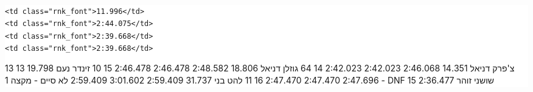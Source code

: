     <td class="rnk_font">11.996</td>
    <td class="rnk_font">2:44.075</td>
    <td class="rnk_font">2:39.668</td>
    <td class="rnk_font">2:39.668</td>
</tr>
<tr class="rnk_bkcolor">
    <td class="rnk_font">13</td>
    <td class="rnk_font">13</td>
    <td class="rnk_font">צ'פרק דניאל</td>
    <td class="rnk_font">14.351</td>
    <td class="rnk_font">2:46.068</td>
    <td class="rnk_font">2:42.023</td>
    <td class="rnk_font">2:42.023</td>
</tr>
<tr class="rnk_bkcolor">
    <td class="rnk_font">14</td>
    <td class="rnk_font">64</td>
    <td class="rnk_font">גוזלן דניאל</td>
    <td class="rnk_font">18.806</td>
    <td class="rnk_font">2:48.582</td>
    <td class="rnk_font">2:46.478</td>
    <td class="rnk_font">2:46.478</td>
</tr>
<tr class="rnk_bkcolor">
    <td class="rnk_font">15</td>
    <td class="rnk_font">10</td>
    <td class="rnk_font">זינדר נעם</td>
    <td class="rnk_font">19.798</td>
    <td class="rnk_font">2:47.696</td>
    <td class="rnk_font">2:47.470</td>
    <td class="rnk_font">2:47.470</td>
</tr>
<tr class="rnk_bkcolor">
    <td class="rnk_font">16</td>
    <td class="rnk_font">11</td>
    <td class="rnk_font">להט בני</td>
    <td class="rnk_font">31.737</td>
    <td class="rnk_font">2:59.409</td>
    <td class="rnk_font">3:01.602</td>
    <td class="rnk_font">2:59.409</td>
</tr>
<tr>
    <td colspan="99" class="subtitle_font">לא סיים - מקצה 1 - DNF</td>
</tr>
<tr class="rnk_bkcolor">
    <td class="rnk_font"></td>
    <td class="rnk_font">15</td>
    <td class="rnk_font">שושני זוהר</td>
    <td class="rnk_font"></td>
    <td class="rnk_font"></td>
    <td class="rnk_font">2:36.477</td>
    <td class="rnk_font"></td>
</tr>
</table>
